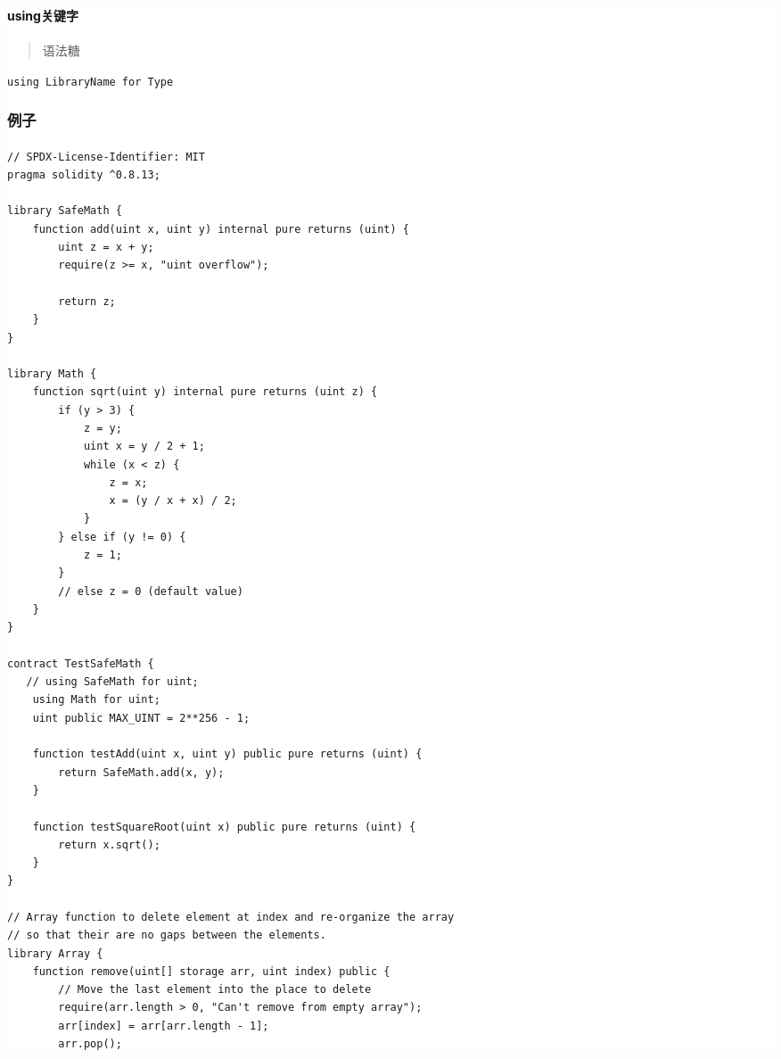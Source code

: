 #### using关键字

> 语法糖

```
using LibraryName for Type
```

```

```



### 例子

```
// SPDX-License-Identifier: MIT
pragma solidity ^0.8.13;

library SafeMath {
    function add(uint x, uint y) internal pure returns (uint) {
        uint z = x + y;
        require(z >= x, "uint overflow");

        return z;
    }
}

library Math {
    function sqrt(uint y) internal pure returns (uint z) {
        if (y > 3) {
            z = y;
            uint x = y / 2 + 1;
            while (x < z) {
                z = x;
                x = (y / x + x) / 2;
            }
        } else if (y != 0) {
            z = 1;
        }
        // else z = 0 (default value)
    }
}

contract TestSafeMath {
   // using SafeMath for uint;
    using Math for uint;
    uint public MAX_UINT = 2**256 - 1;

    function testAdd(uint x, uint y) public pure returns (uint) {
        return SafeMath.add(x, y);
    }

    function testSquareRoot(uint x) public pure returns (uint) {
        return x.sqrt();
    }
}

// Array function to delete element at index and re-organize the array
// so that their are no gaps between the elements.
library Array {
    function remove(uint[] storage arr, uint index) public {
        // Move the last element into the place to delete
        require(arr.length > 0, "Can't remove from empty array");
        arr[index] = arr[arr.length - 1];
        arr.pop();
```